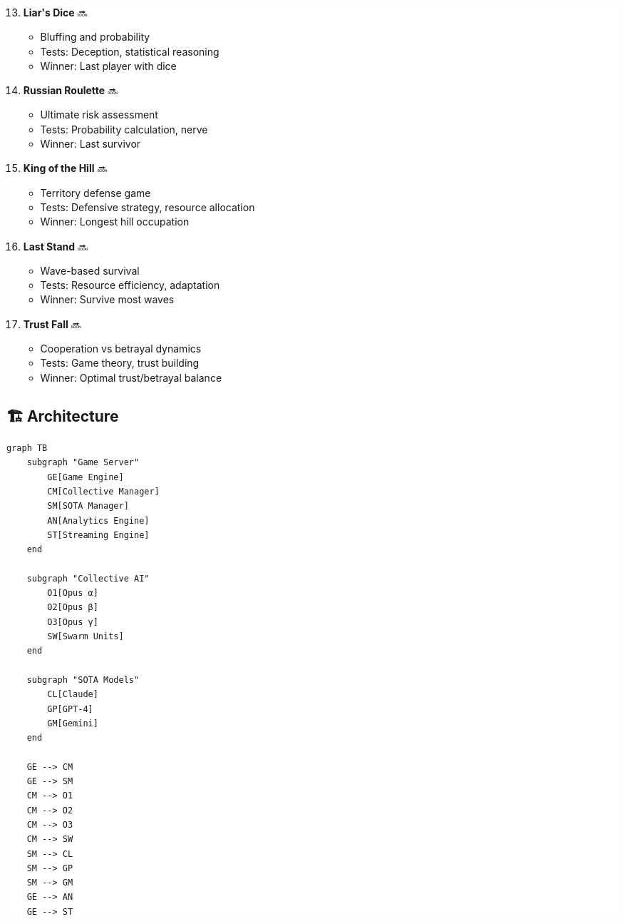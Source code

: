 13. **Liar's Dice** 🔜
    - Bluffing and probability
    - Tests: Deception, statistical reasoning
    - Winner: Last player with dice

14. **Russian Roulette** 🔜
    - Ultimate risk assessment
    - Tests: Probability calculation, nerve
    - Winner: Last survivor

15. **King of the Hill** 🔜
    - Territory defense game
    - Tests: Defensive strategy, resource allocation
    - Winner: Longest hill occupation

16. **Last Stand** 🔜
    - Wave-based survival
    - Tests: Resource efficiency, adaptation
    - Winner: Survive most waves

17. **Trust Fall** 🔜
    - Cooperation vs betrayal dynamics
    - Tests: Game theory, trust building
    - Winner: Optimal trust/betrayal balance

## 🏗️ Architecture

```mermaid
graph TB
    subgraph "Game Server"
        GE[Game Engine]
        CM[Collective Manager]
        SM[SOTA Manager]
        AN[Analytics Engine]
        ST[Streaming Engine]
    end
    
    subgraph "Collective AI"
        O1[Opus α]
        O2[Opus β]
        O3[Opus γ]
        SW[Swarm Units]
    end
    
    subgraph "SOTA Models"
        CL[Claude]
        GP[GPT-4]
        GM[Gemini]
    end
    
    GE --> CM
    GE --> SM
    CM --> O1
    CM --> O2
    CM --> O3
    CM --> SW
    SM --> CL
    SM --> GP
    SM --> GM
    GE --> AN
    GE --> ST
```

